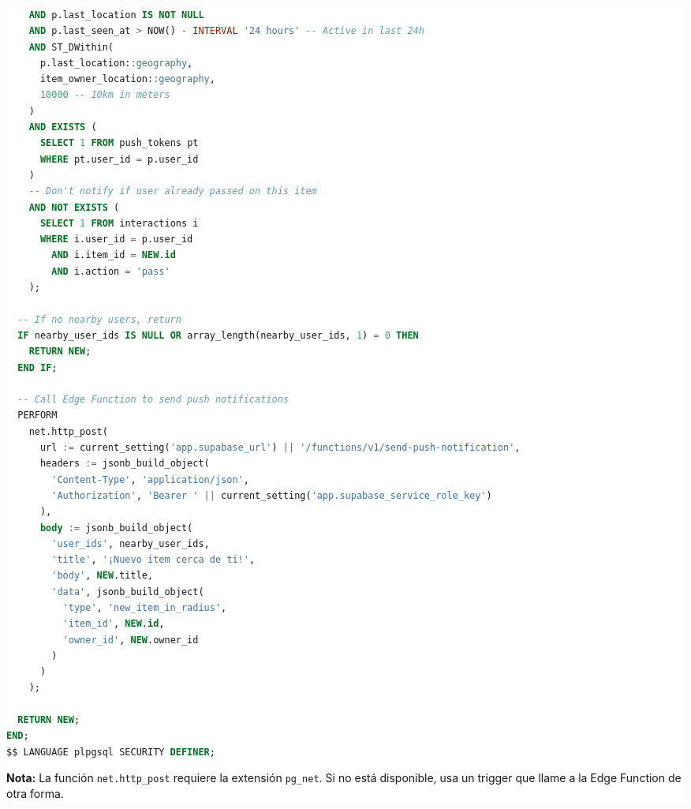 ```sql
    AND p.last_location IS NOT NULL
    AND p.last_seen_at > NOW() - INTERVAL '24 hours' -- Active in last 24h
    AND ST_DWithin(
      p.last_location::geography,
      item_owner_location::geography,
      10000 -- 10km in meters
    )
    AND EXISTS (
      SELECT 1 FROM push_tokens pt
      WHERE pt.user_id = p.user_id
    )
    -- Don't notify if user already passed on this item
    AND NOT EXISTS (
      SELECT 1 FROM interactions i
      WHERE i.user_id = p.user_id
        AND i.item_id = NEW.id
        AND i.action = 'pass'
    );

  -- If no nearby users, return
  IF nearby_user_ids IS NULL OR array_length(nearby_user_ids, 1) = 0 THEN
    RETURN NEW;
  END IF;

  -- Call Edge Function to send push notifications
  PERFORM
    net.http_post(
      url := current_setting('app.supabase_url') || '/functions/v1/send-push-notification',
      headers := jsonb_build_object(
        'Content-Type', 'application/json',
        'Authorization', 'Bearer ' || current_setting('app.supabase_service_role_key')
      ),
      body := jsonb_build_object(
        'user_ids', nearby_user_ids,
        'title', '¡Nuevo item cerca de ti!',
        'body', NEW.title,
        'data', jsonb_build_object(
          'type', 'new_item_in_radius',
          'item_id', NEW.id,
          'owner_id', NEW.owner_id
        )
      )
    );

  RETURN NEW;
END;
$$ LANGUAGE plpgsql SECURITY DEFINER;
```

**Nota:** La función `net.http_post` requiere la extensión `pg_net`. Si no está disponible, usa un trigger que llame a la Edge Function de otra forma.
